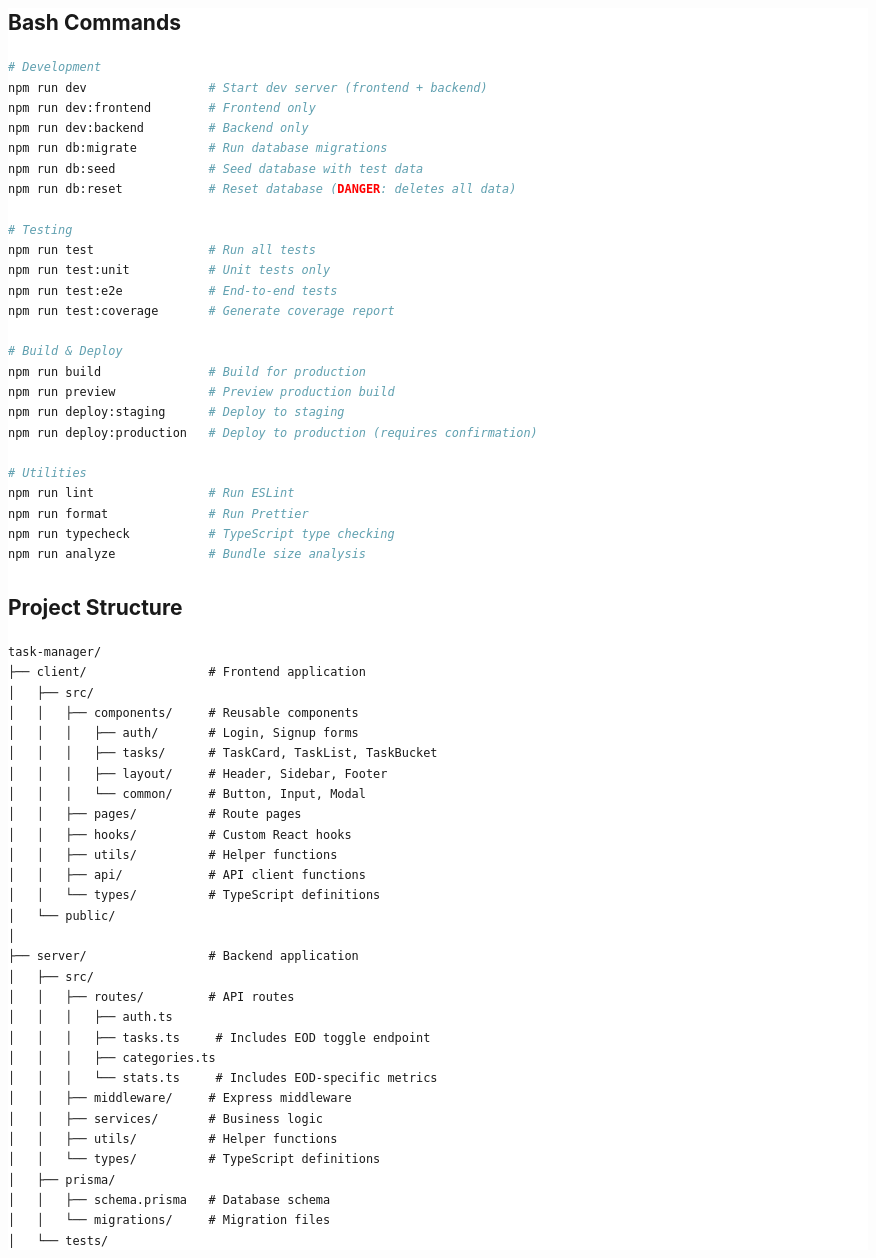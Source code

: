 ## Bash Commands

```bash
# Development
npm run dev                 # Start dev server (frontend + backend)
npm run dev:frontend        # Frontend only
npm run dev:backend         # Backend only
npm run db:migrate          # Run database migrations
npm run db:seed             # Seed database with test data
npm run db:reset            # Reset database (DANGER: deletes all data)

# Testing
npm run test                # Run all tests
npm run test:unit           # Unit tests only
npm run test:e2e            # End-to-end tests
npm run test:coverage       # Generate coverage report

# Build & Deploy
npm run build               # Build for production
npm run preview             # Preview production build
npm run deploy:staging      # Deploy to staging
npm run deploy:production   # Deploy to production (requires confirmation)

# Utilities
npm run lint                # Run ESLint
npm run format              # Run Prettier
npm run typecheck           # TypeScript type checking
npm run analyze             # Bundle size analysis
```

## Project Structure

```
task-manager/
├── client/                 # Frontend application
│   ├── src/
│   │   ├── components/     # Reusable components
│   │   │   ├── auth/       # Login, Signup forms
│   │   │   ├── tasks/      # TaskCard, TaskList, TaskBucket
│   │   │   ├── layout/     # Header, Sidebar, Footer
│   │   │   └── common/     # Button, Input, Modal
│   │   ├── pages/          # Route pages
│   │   ├── hooks/          # Custom React hooks
│   │   ├── utils/          # Helper functions
│   │   ├── api/            # API client functions
│   │   └── types/          # TypeScript definitions
│   └── public/
│
├── server/                 # Backend application
│   ├── src/
│   │   ├── routes/         # API routes
│   │   │   ├── auth.ts
│   │   │   ├── tasks.ts     # Includes EOD toggle endpoint
│   │   │   ├── categories.ts
│   │   │   └── stats.ts     # Includes EOD-specific metrics
│   │   ├── middleware/     # Express middleware
│   │   ├── services/       # Business logic
│   │   ├── utils/          # Helper functions
│   │   └── types/          # TypeScript definitions
│   ├── prisma/
│   │   ├── schema.prisma   # Database schema
│   │   └── migrations/     # Migration files
│   └── tests/
```